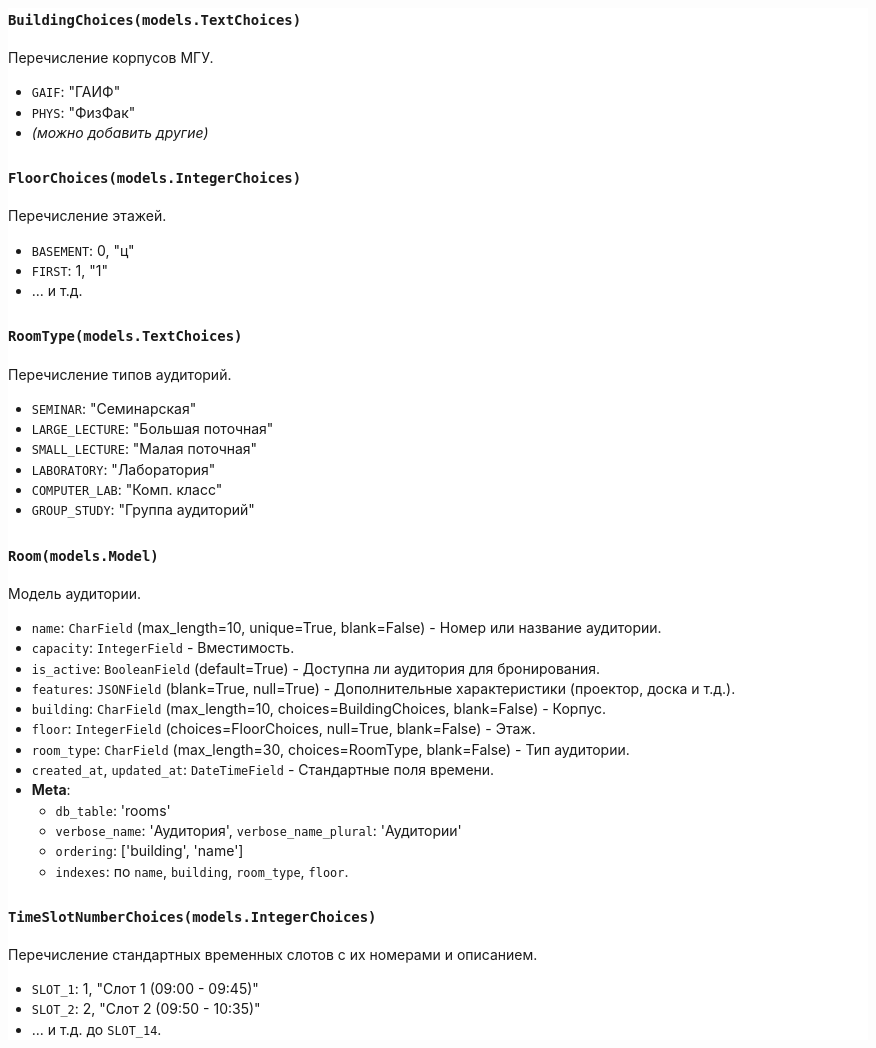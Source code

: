 ### `BuildingChoices(models.TextChoices)`

Перечисление корпусов МГУ.

-   `GAIF`: "ГАИФ"
-   `PHYS`: "ФизФак"
-   *(можно добавить другие)*

### `FloorChoices(models.IntegerChoices)`

Перечисление этажей.

-   `BASEMENT`: 0, "ц"
-   `FIRST`: 1, "1"
-   ... и т.д.

### `RoomType(models.TextChoices)`

Перечисление типов аудиторий.

-   `SEMINAR`: "Семинарская"
-   `LARGE_LECTURE`: "Большая поточная"
-   `SMALL_LECTURE`: "Малая поточная"
-   `LABORATORY`: "Лаборатория"
-   `COMPUTER_LAB`: "Комп. класс"
-   `GROUP_STUDY`: "Группа аудиторий"

### `Room(models.Model)`

Модель аудитории.

-   `name`: `CharField` (max_length=10, unique=True, blank=False) - Номер или название аудитории.
-   `capacity`: `IntegerField` - Вместимость.
-   `is_active`: `BooleanField` (default=True) - Доступна ли аудитория для бронирования.
-   `features`: `JSONField` (blank=True, null=True) - Дополнительные характеристики (проектор, доска и т.д.).
-   `building`: `CharField` (max_length=10, choices=BuildingChoices, blank=False) - Корпус.
-   `floor`: `IntegerField` (choices=FloorChoices, null=True, blank=False) - Этаж.
-   `room_type`: `CharField` (max_length=30, choices=RoomType, blank=False) - Тип аудитории.
-   `created_at`, `updated_at`: `DateTimeField` - Стандартные поля времени.
-   **Meta**:
    -   `db_table`: 'rooms'
    -   `verbose_name`: 'Аудитория', `verbose_name_plural`: 'Аудитории'
    -   `ordering`: ['building', 'name']
    -   `indexes`: по `name`, `building`, `room_type`, `floor`.

### `TimeSlotNumberChoices(models.IntegerChoices)`

Перечисление стандартных временных слотов с их номерами и описанием.

-   `SLOT_1`: 1, "Слот 1 (09:00 - 09:45)"
-   `SLOT_2`: 2, "Слот 2 (09:50 - 10:35)"
-   ... и т.д. до `SLOT_14`.
